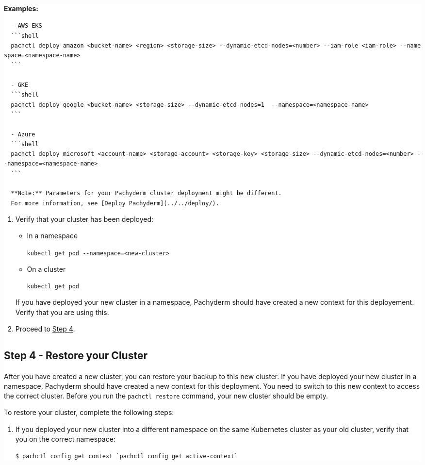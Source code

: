    **Examples:**

      - AWS EKS
      ```shell
      pachctl deploy amazon <bucket-name> <region> <storage-size> --dynamic-etcd-nodes=<number> --iam-role <iam-role> --namespace=<namespace-name>
      ```

      - GKE
      ```shell
      pachctl deploy google <bucket-name> <storage-size> --dynamic-etcd-nodes=1  --namespace=<namespace-name>
      ```

      - Azure
      ```shell
      pachctl deploy microsoft <account-name> <storage-account> <storage-key> <storage-size> --dynamic-etcd-nodes=<number> --namespace=<namespace-name>
      ```

      **Note:** Parameters for your Pachyderm cluster deployment might be different.
      For more information, see [Deploy Pachyderm](../../deploy/).

1. Verify that your cluster has been deployed:

      - In a namespace
         ```shell
         kubectl get pod --namespace=<new-cluster>
         ```

      - On a cluster
         ```shell
         kubectl get pod
         ```

      If you have deployed your new cluster in a namespace, Pachyderm should
      have created a new context for this deployement. Verify that you are
      using this.

1. Proceed to [Step 4](#step-4-restore-your-cluster).

## Step 4 - Restore your Cluster

After you have created a new cluster, you can restore your backup to this
new cluster. If you have deployed your new cluster in a namespace, Pachyderm
should have created a new context for this deployment. You need to switch to
this new context to access the correct cluster. Before you run the
`pachctl restore` command, your new cluster should be empty.

To restore your cluster, complete the following steps:

1. If you deployed your new cluster into a different namespace on the same
   Kubernetes cluster as your old cluster, verify that you on the correct namespace:

   ```shell
   $ pachctl config get context `pachctl config get active-context`
   ```
